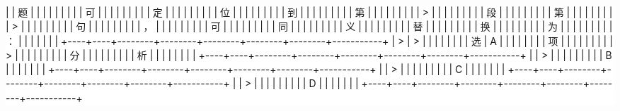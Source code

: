 |    | 题 |        |        |        |        |        |           |
|    | 可 |        |        |        |        |        |           |
|    | 定 |        |        |        |        |        |           |
|    | 位 |        |        |        |        |        |           |
|    | 到 |        |        |        |        |        |           |
|    | 第 |        |        |        |        |        |           |
|    | >  |        |        |        |        |        |           |
|    | 段 |        |        |        |        |        |           |
|    | 第 |        |        |        |        |        |           |
|    | >  |        |        |        |        |        |           |
|    | 句 |        |        |        |        |        |           |
|    | ， |        |        |        |        |        |           |
|    | 可 |        |        |        |        |        |           |
|    | 同 |        |        |        |        |        |           |
|    | 义 |        |        |        |        |        |           |
|    | 替 |        |        |        |        |        |           |
|    | 换 |        |        |        |        |        |           |
|    | 为 |        |        |        |        |        |           |
|    | ： |        |        |        |        |        |           |
+----+----+--------+--------+--------+--------+--------+-----------+
| >  | >  |        |        |        |        |        |           |
| 选 |  A |        |        |        |        |        |           |
| 项 |    |        |        |        |        |        |           |
| >  |    |        |        |        |        |        |           |
| 分 |    |        |        |        |        |        |           |
| 析 |    |        |        |        |        |        |           |
+----+----+--------+--------+--------+--------+--------+-----------+
|    | >  |        |        |        |        |        |           |
|    |  B |        |        |        |        |        |           |
+----+----+--------+--------+--------+--------+--------+-----------+
|    | >  |        |        |        |        |        |           |
|    |  C |        |        |        |        |        |           |
+----+----+--------+--------+--------+--------+--------+-----------+
|    | >  |        |        |        |        |        |           |
|    |  D |        |        |        |        |        |           |
+----+----+--------+--------+--------+--------+--------+-----------+
